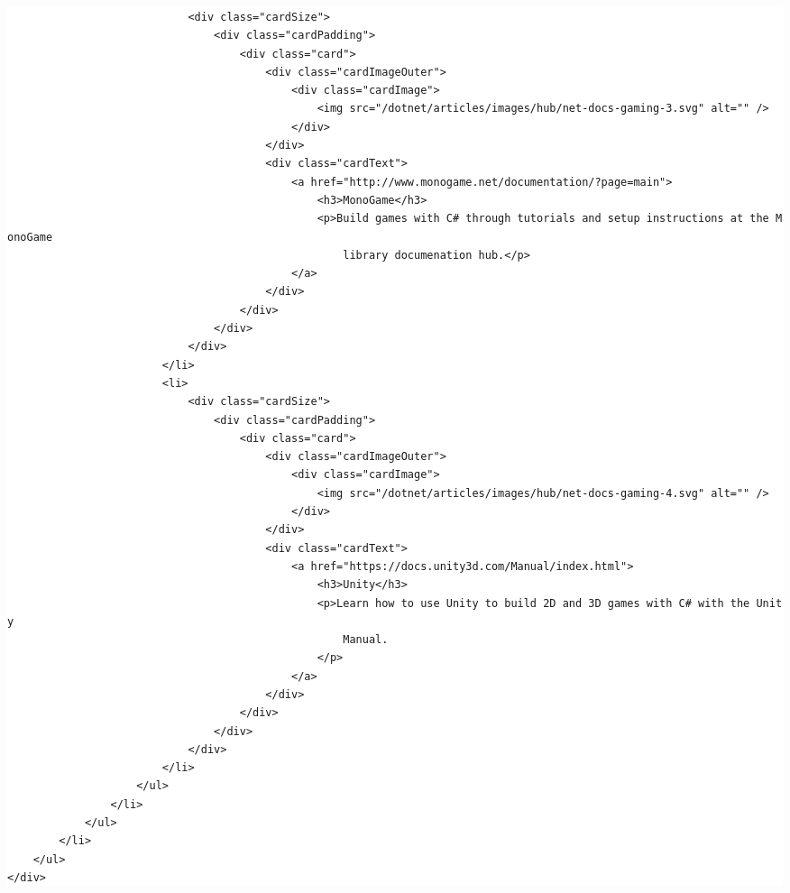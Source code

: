                                 <div class="cardSize">
                                    <div class="cardPadding">
                                        <div class="card">
                                            <div class="cardImageOuter">
                                                <div class="cardImage">
                                                    <img src="/dotnet/articles/images/hub/net-docs-gaming-3.svg" alt="" />
                                                </div>
                                            </div>
                                            <div class="cardText">
                                                <a href="http://www.monogame.net/documentation/?page=main">
                                                    <h3>MonoGame</h3>
                                                    <p>Build games with C# through tutorials and setup instructions at the MonoGame
                                                        library documenation hub.</p>
                                                </a>
                                            </div>
                                        </div>
                                    </div>
                                </div>
                            </li>
                            <li>
                                <div class="cardSize">
                                    <div class="cardPadding">
                                        <div class="card">
                                            <div class="cardImageOuter">
                                                <div class="cardImage">
                                                    <img src="/dotnet/articles/images/hub/net-docs-gaming-4.svg" alt="" />
                                                </div>
                                            </div>
                                            <div class="cardText">
                                                <a href="https://docs.unity3d.com/Manual/index.html">
                                                    <h3>Unity</h3>
                                                    <p>Learn how to use Unity to build 2D and 3D games with C# with the Unity
                                                        Manual.
                                                    </p>
                                                </a>
                                            </div>
                                        </div>
                                    </div>
                                </div>
                            </li>
                        </ul>
                    </li>
                </ul>
            </li>
        </ul>
    </div>
</div>
